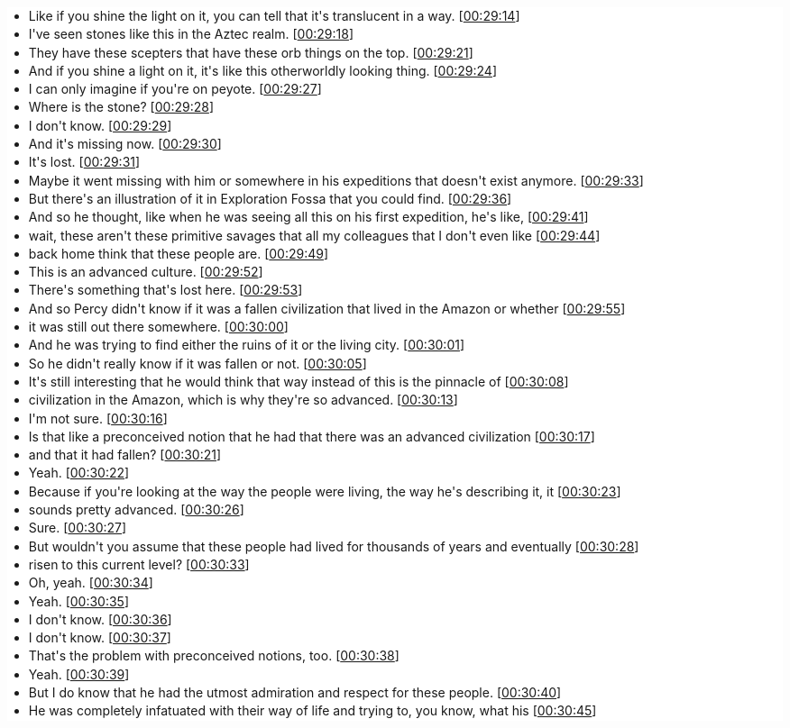 *  Like if you shine the light on it, you can tell that it's translucent in a way. [[00:29:14](https://www.youtube.com/watch?v=m28yl1TZee4&t=1754.64s)]
*  I've seen stones like this in the Aztec realm. [[00:29:18](https://www.youtube.com/watch?v=m28yl1TZee4&t=1758.8s)]
*  They have these scepters that have these orb things on the top. [[00:29:21](https://www.youtube.com/watch?v=m28yl1TZee4&t=1761.52s)]
*  And if you shine a light on it, it's like this otherworldly looking thing. [[00:29:24](https://www.youtube.com/watch?v=m28yl1TZee4&t=1764.24s)]
*  I can only imagine if you're on peyote. [[00:29:27](https://www.youtube.com/watch?v=m28yl1TZee4&t=1767.0s)]
*  Where is the stone? [[00:29:28](https://www.youtube.com/watch?v=m28yl1TZee4&t=1768.0s)]
*  I don't know. [[00:29:29](https://www.youtube.com/watch?v=m28yl1TZee4&t=1769.84s)]
*  And it's missing now. [[00:29:30](https://www.youtube.com/watch?v=m28yl1TZee4&t=1770.84s)]
*  It's lost. [[00:29:31](https://www.youtube.com/watch?v=m28yl1TZee4&t=1771.84s)]
*  Maybe it went missing with him or somewhere in his expeditions that doesn't exist anymore. [[00:29:33](https://www.youtube.com/watch?v=m28yl1TZee4&t=1773.1999999999998s)]
*  But there's an illustration of it in Exploration Fossa that you could find. [[00:29:36](https://www.youtube.com/watch?v=m28yl1TZee4&t=1776.52s)]
*  And so he thought, like when he was seeing all this on his first expedition, he's like, [[00:29:41](https://www.youtube.com/watch?v=m28yl1TZee4&t=1781.24s)]
*  wait, these aren't these primitive savages that all my colleagues that I don't even like [[00:29:44](https://www.youtube.com/watch?v=m28yl1TZee4&t=1784.8s)]
*  back home think that these people are. [[00:29:49](https://www.youtube.com/watch?v=m28yl1TZee4&t=1789.36s)]
*  This is an advanced culture. [[00:29:52](https://www.youtube.com/watch?v=m28yl1TZee4&t=1792.1599999999999s)]
*  There's something that's lost here. [[00:29:53](https://www.youtube.com/watch?v=m28yl1TZee4&t=1793.9199999999998s)]
*  And so Percy didn't know if it was a fallen civilization that lived in the Amazon or whether [[00:29:55](https://www.youtube.com/watch?v=m28yl1TZee4&t=1795.56s)]
*  it was still out there somewhere. [[00:30:00](https://www.youtube.com/watch?v=m28yl1TZee4&t=1800.0s)]
*  And he was trying to find either the ruins of it or the living city. [[00:30:01](https://www.youtube.com/watch?v=m28yl1TZee4&t=1801.16s)]
*  So he didn't really know if it was fallen or not. [[00:30:05](https://www.youtube.com/watch?v=m28yl1TZee4&t=1805.88s)]
*  It's still interesting that he would think that way instead of this is the pinnacle of [[00:30:08](https://www.youtube.com/watch?v=m28yl1TZee4&t=1808.8s)]
*  civilization in the Amazon, which is why they're so advanced. [[00:30:13](https://www.youtube.com/watch?v=m28yl1TZee4&t=1813.56s)]
*  I'm not sure. [[00:30:16](https://www.youtube.com/watch?v=m28yl1TZee4&t=1816.76s)]
*  Is that like a preconceived notion that he had that there was an advanced civilization [[00:30:17](https://www.youtube.com/watch?v=m28yl1TZee4&t=1817.76s)]
*  and that it had fallen? [[00:30:21](https://www.youtube.com/watch?v=m28yl1TZee4&t=1821.76s)]
*  Yeah. [[00:30:22](https://www.youtube.com/watch?v=m28yl1TZee4&t=1822.76s)]
*  Because if you're looking at the way the people were living, the way he's describing it, it [[00:30:23](https://www.youtube.com/watch?v=m28yl1TZee4&t=1823.76s)]
*  sounds pretty advanced. [[00:30:26](https://www.youtube.com/watch?v=m28yl1TZee4&t=1826.44s)]
*  Sure. [[00:30:27](https://www.youtube.com/watch?v=m28yl1TZee4&t=1827.44s)]
*  But wouldn't you assume that these people had lived for thousands of years and eventually [[00:30:28](https://www.youtube.com/watch?v=m28yl1TZee4&t=1828.88s)]
*  risen to this current level? [[00:30:33](https://www.youtube.com/watch?v=m28yl1TZee4&t=1833.24s)]
*  Oh, yeah. [[00:30:34](https://www.youtube.com/watch?v=m28yl1TZee4&t=1834.92s)]
*  Yeah. [[00:30:35](https://www.youtube.com/watch?v=m28yl1TZee4&t=1835.92s)]
*  I don't know. [[00:30:36](https://www.youtube.com/watch?v=m28yl1TZee4&t=1836.92s)]
*  I don't know. [[00:30:37](https://www.youtube.com/watch?v=m28yl1TZee4&t=1837.92s)]
*  That's the problem with preconceived notions, too. [[00:30:38](https://www.youtube.com/watch?v=m28yl1TZee4&t=1838.92s)]
*  Yeah. [[00:30:39](https://www.youtube.com/watch?v=m28yl1TZee4&t=1839.92s)]
*  But I do know that he had the utmost admiration and respect for these people. [[00:30:40](https://www.youtube.com/watch?v=m28yl1TZee4&t=1840.92s)]
*  He was completely infatuated with their way of life and trying to, you know, what his [[00:30:45](https://www.youtube.com/watch?v=m28yl1TZee4&t=1845.0800000000002s)]